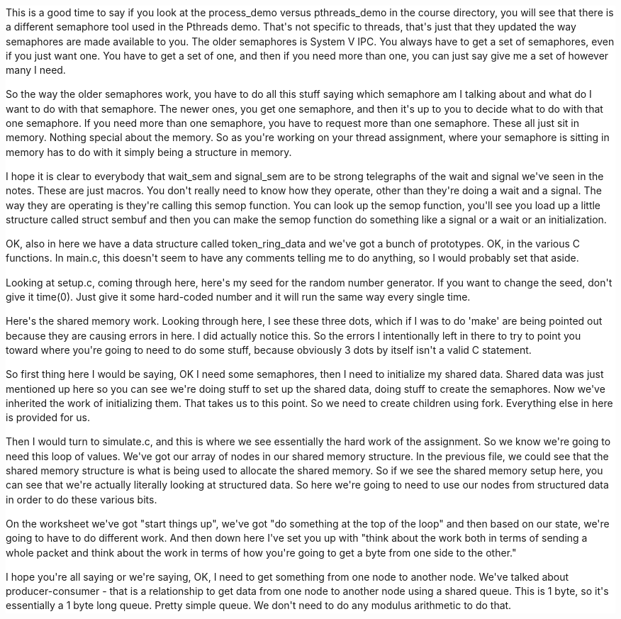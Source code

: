This is a good time to say if you look at the process_demo versus pthreads_demo in the course directory, you will see that there is a different semaphore tool used in the Pthreads demo. That's not specific to threads, that's just that they updated the way semaphores are made available to you. The older semaphores is System V IPC. You always have to get a set of semaphores, even if you just want one. You have to get a set of one, and then if you need more than one, you can just say give me a set of however many I need.

So the way the older semaphores work, you have to do all this stuff saying which semaphore am I talking about and what do I want to do with that semaphore. The newer ones, you get one semaphore, and then it's up to you to decide what to do with that one semaphore. If you need more than one semaphore, you have to request more than one semaphore. These all just sit in memory. Nothing special about the memory. So as you're working on your thread assignment, where your semaphore is sitting in memory has to do with it simply being a structure in memory.

I hope it is clear to everybody that wait_sem and signal_sem are to be strong telegraphs of the wait and signal we've seen in the notes. These are just macros. You don't really need to know how they operate, other than they're doing a wait and a signal. The way they are operating is they're calling this semop function. You can look up the semop function, you'll see you load up a little structure called struct sembuf and then you can make the semop function do something like a signal or a wait or an initialization.

OK, also in here we have a data structure called token_ring_data and we've got a bunch of prototypes. OK, in the various C functions. In main.c, this doesn't seem to have any comments telling me to do anything, so I would probably set that aside.

Looking at setup.c, coming through here, here's my seed for the random number generator. If you want to change the seed, don't give it time(0). Just give it some hard-coded number and it will run the same way every single time.

Here's the shared memory work. Looking through here, I see these three dots, which if I was to do 'make' are being pointed out because they are causing errors in here. I did actually notice this. So the errors I intentionally left in there to try to point you toward where you're going to need to do some stuff, because obviously 3 dots by itself isn't a valid C statement.

So first thing here I would be saying, OK I need some semaphores, then I need to initialize my shared data. Shared data was just mentioned up here so you can see we're doing stuff to set up the shared data, doing stuff to create the semaphores. Now we've inherited the work of initializing them. That takes us to this point. So we need to create children using fork. Everything else in here is provided for us.

Then I would turn to simulate.c, and this is where we see essentially the hard work of the assignment. So we know we're going to need this loop of values. We've got our array of nodes in our shared memory structure. In the previous file, we could see that the shared memory structure is what is being used to allocate the shared memory. So if we see the shared memory setup here, you can see that we're actually literally looking at structured data. So here we're going to need to use our nodes from structured data in order to do these various bits.

On the worksheet we've got "start things up", we've got "do something at the top of the loop" and then based on our state, we're going to have to do different work. And then down here I've set you up with "think about the work both in terms of sending a whole packet and think about the work in terms of how you're going to get a byte from one side to the other."

I hope you're all saying or we're saying, OK, I need to get something from one node to another node. We've talked about producer-consumer - that is a relationship to get data from one node to another node using a shared queue. This is 1 byte, so it's essentially a 1 byte long queue. Pretty simple queue. We don't need to do any modulus arithmetic to do that.
